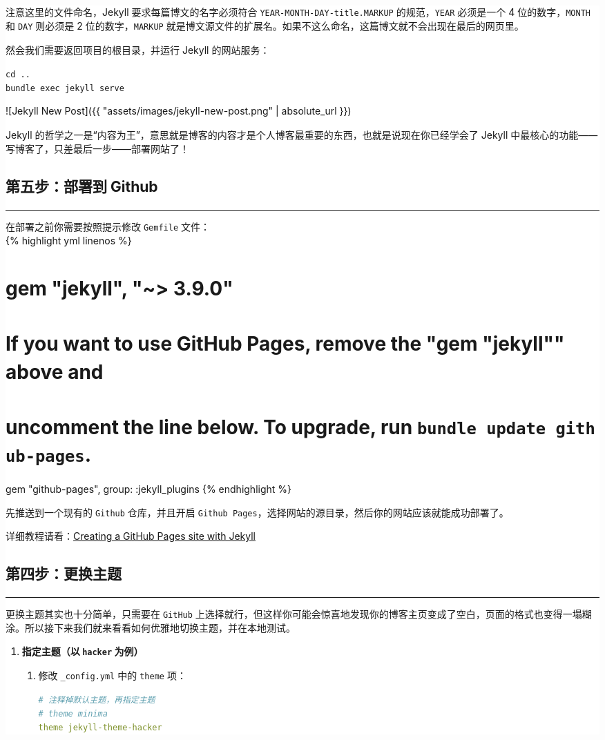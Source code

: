 注意这里的文件命名，Jekyll 要求每篇博文的名字必须符合 `YEAR-MONTH-DAY-title.MARKUP` 的规范，`YEAR` 必须是一个 4 位的数字，`MONTH` 和 `DAY` 则必须是 2 位的数字，`MARKUP` 就是博文源文件的扩展名。如果不这么命名，这篇博文就不会出现在最后的网页里。

然会我们需要返回项目的根目录，并运行 Jekyll 的网站服务：

```shell
cd ..
bundle exec jekyll serve
```

![Jekyll New Post]({{ "assets/images/jekyll-new-post.png" | absolute_url }})

Jekyll 的哲学之一是“内容为王”，意思就是博客的内容才是个人博客最重要的东西，也就是说现在你已经学会了 Jekyll 中最核心的功能——写博客了，只差最后一步——部署网站了！

## **第五步：部署到 Github**
___

在部署之前你需要按照提示修改 `Gemfile` 文件：  
{% highlight yml linenos %}
# gem "jekyll", "~> 3.9.0"

# If you want to use GitHub Pages, remove the "gem "jekyll"" above and
# uncomment the line below. To upgrade, run `bundle update github-pages`.
gem "github-pages", group: :jekyll_plugins
{% endhighlight %}

先推送到一个现有的 `Github` 仓库，并且开启 `Github Pages`，选择网站的源目录，然后你的网站应该就能成功部署了。  

详细教程请看：[Creating a GitHub Pages site with Jekyll](https://docs.github.com/en/free-pro-team@latest/github/working-with-github-pages/creating-a-github-pages-site-with-jekyll#creating-your-site)

## **第四步：更换主题**
___

更换主题其实也十分简单，只需要在 `GitHub` 上选择就行，但这样你可能会惊喜地发现你的博客主页变成了空白，页面的格式也变得一塌糊涂。所以接下来我们就来看看如何优雅地切换主题，并在本地测试。

1. **指定主题（以 `hacker` 为例）**

    1. 修改 `_config.yml` 中的 `theme` 项：  

        ```yml
        # 注释掉默认主题，再指定主题
        # theme minima
        theme jekyll-theme-hacker
        ```
